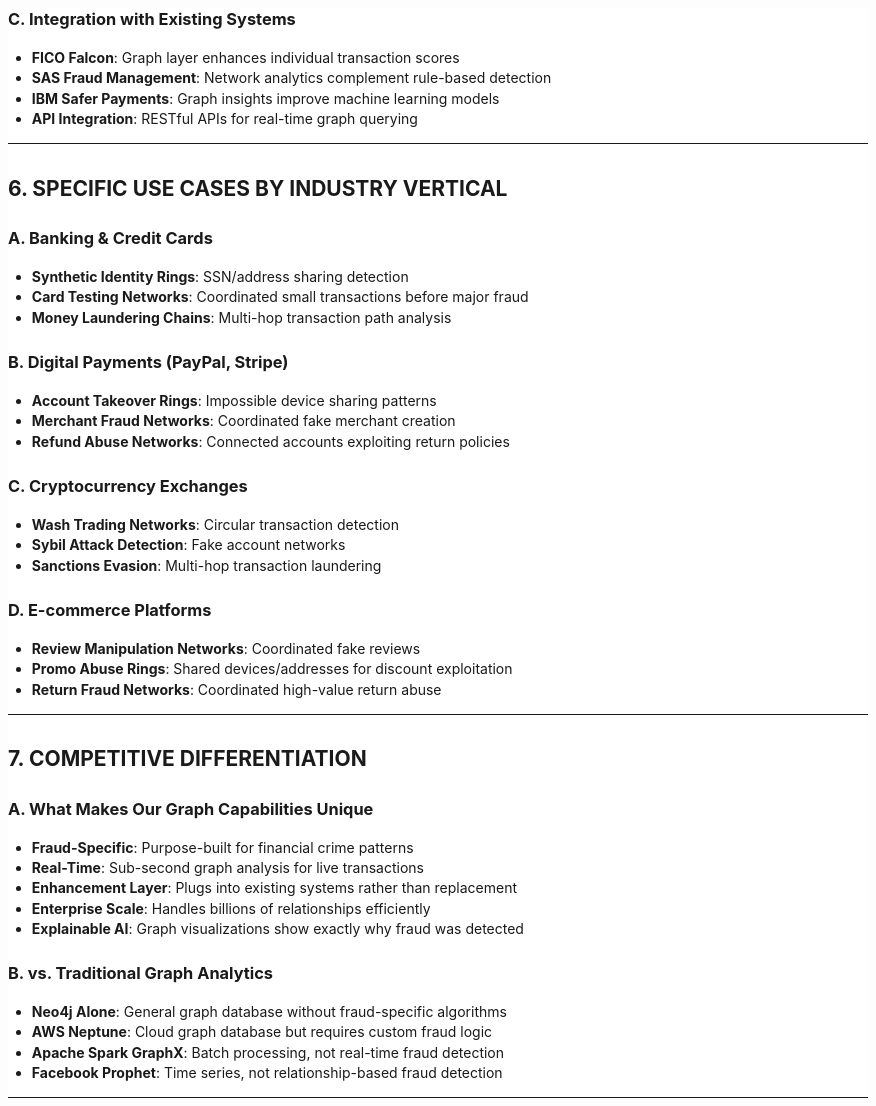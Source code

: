 ### **C. Integration with Existing Systems**
- **FICO Falcon**: Graph layer enhances individual transaction scores
- **SAS Fraud Management**: Network analytics complement rule-based detection
- **IBM Safer Payments**: Graph insights improve machine learning models
- **API Integration**: RESTful APIs for real-time graph querying

---

## **6. SPECIFIC USE CASES BY INDUSTRY VERTICAL**

### **A. Banking & Credit Cards**
- **Synthetic Identity Rings**: SSN/address sharing detection
- **Card Testing Networks**: Coordinated small transactions before major fraud
- **Money Laundering Chains**: Multi-hop transaction path analysis

### **B. Digital Payments (PayPal, Stripe)**
- **Account Takeover Rings**: Impossible device sharing patterns
- **Merchant Fraud Networks**: Coordinated fake merchant creation
- **Refund Abuse Networks**: Connected accounts exploiting return policies

### **C. Cryptocurrency Exchanges**
- **Wash Trading Networks**: Circular transaction detection
- **Sybil Attack Detection**: Fake account networks
- **Sanctions Evasion**: Multi-hop transaction laundering

### **D. E-commerce Platforms**
- **Review Manipulation Networks**: Coordinated fake reviews
- **Promo Abuse Rings**: Shared devices/addresses for discount exploitation
- **Return Fraud Networks**: Coordinated high-value return abuse

---

## **7. COMPETITIVE DIFFERENTIATION**

### **A. What Makes Our Graph Capabilities Unique**
- **Fraud-Specific**: Purpose-built for financial crime patterns
- **Real-Time**: Sub-second graph analysis for live transactions
- **Enhancement Layer**: Plugs into existing systems rather than replacement
- **Enterprise Scale**: Handles billions of relationships efficiently
- **Explainable AI**: Graph visualizations show exactly why fraud was detected

### **B. vs. Traditional Graph Analytics**
- **Neo4j Alone**: General graph database without fraud-specific algorithms
- **AWS Neptune**: Cloud graph database but requires custom fraud logic
- **Apache Spark GraphX**: Batch processing, not real-time fraud detection
- **Facebook Prophet**: Time series, not relationship-based fraud detection

---
